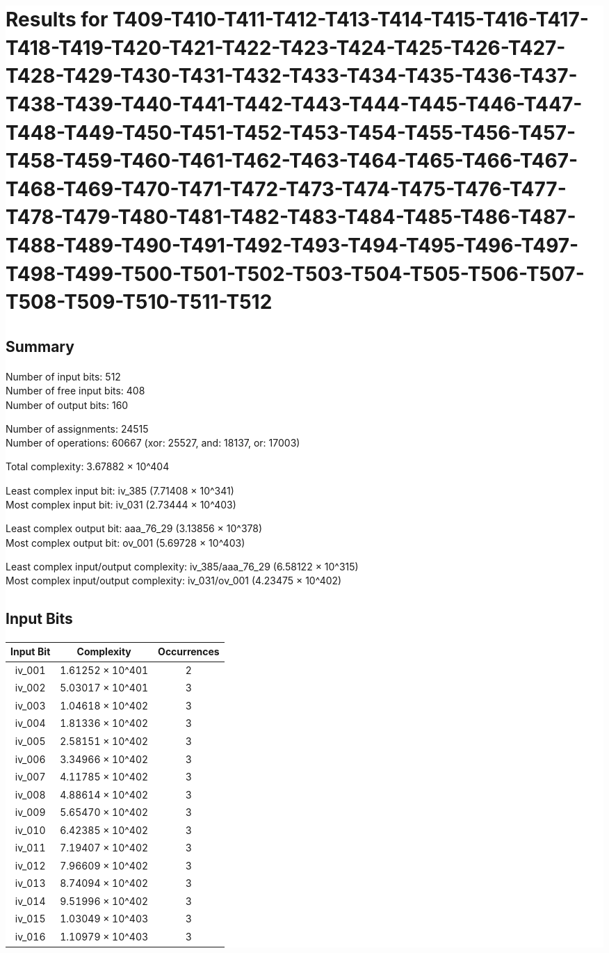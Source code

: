 # Results for T409-T410-T411-T412-T413-T414-T415-T416-T417-T418-T419-T420-T421-T422-T423-T424-T425-T426-T427-T428-T429-T430-T431-T432-T433-T434-T435-T436-T437-T438-T439-T440-T441-T442-T443-T444-T445-T446-T447-T448-T449-T450-T451-T452-T453-T454-T455-T456-T457-T458-T459-T460-T461-T462-T463-T464-T465-T466-T467-T468-T469-T470-T471-T472-T473-T474-T475-T476-T477-T478-T479-T480-T481-T482-T483-T484-T485-T486-T487-T488-T489-T490-T491-T492-T493-T494-T495-T496-T497-T498-T499-T500-T501-T502-T503-T504-T505-T506-T507-T508-T509-T510-T511-T512

## Summary

Number of input bits: 512  
Number of free input bits: 408  
Number of output bits: 160

Number of assignments: 24515  
Number of operations: 60667
(xor: 25527,
and: 18137,
or: 17003)

Total complexity: 3.67882 × 10^404

Least complex input bit: iv_385 (7.71408 × 10^341)  
Most complex input bit: iv_031 (2.73444 × 10^403)

Least complex output bit: aaa_76_29 (3.13856 × 10^378)  
Most complex output bit: ov_001 (5.69728 × 10^403)

Least complex input/output complexity: iv_385/aaa_76_29 (6.58122 × 10^315)  
Most complex input/output complexity: iv_031/ov_001 (4.23475 × 10^402)

## Input Bits

| Input Bit | Complexity | Occurrences |
|:---------:|:----------:|:-----------:|
| iv_001 | 1.61252 × 10^401 | 2 |
| iv_002 | 5.03017 × 10^401 | 3 |
| iv_003 | 1.04618 × 10^402 | 3 |
| iv_004 | 1.81336 × 10^402 | 3 |
| iv_005 | 2.58151 × 10^402 | 3 |
| iv_006 | 3.34966 × 10^402 | 3 |
| iv_007 | 4.11785 × 10^402 | 3 |
| iv_008 | 4.88614 × 10^402 | 3 |
| iv_009 | 5.65470 × 10^402 | 3 |
| iv_010 | 6.42385 × 10^402 | 3 |
| iv_011 | 7.19407 × 10^402 | 3 |
| iv_012 | 7.96609 × 10^402 | 3 |
| iv_013 | 8.74094 × 10^402 | 3 |
| iv_014 | 9.51996 × 10^402 | 3 |
| iv_015 | 1.03049 × 10^403 | 3 |
| iv_016 | 1.10979 × 10^403 | 3 |